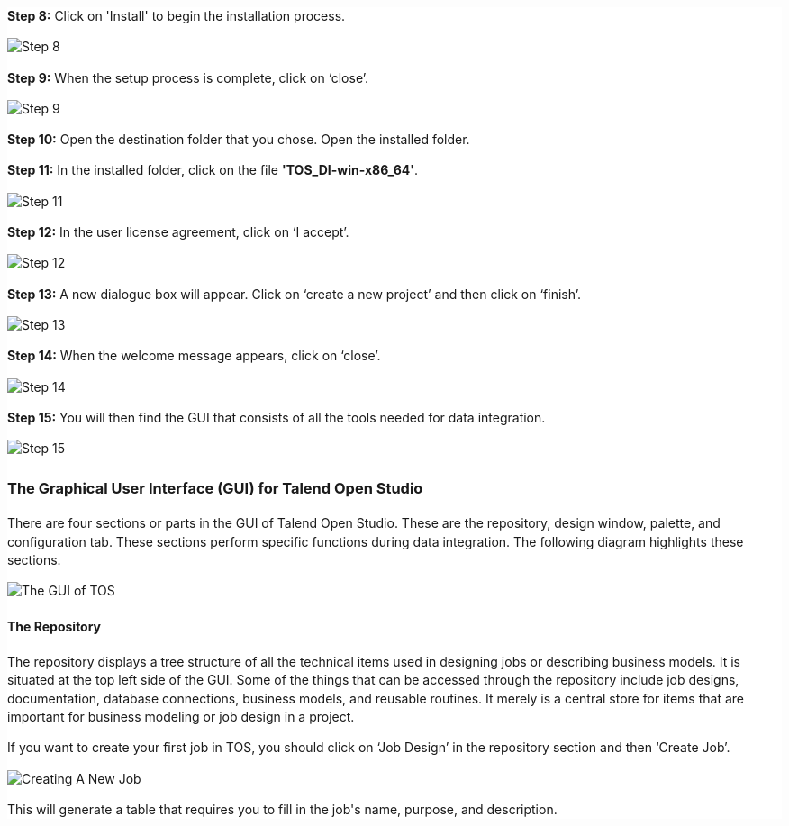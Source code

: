 **Step 8:** Click on 'Install' to begin the installation process. 

![Step 8](/engineering-education/introduction-to-data-integration-in-talend-open-studio/step-8.jpg)

**Step 9:** When the setup process is complete, click on ‘close’.

![Step 9](/engineering-education/introduction-to-data-integration-in-talend-open-studio/step-9.jpg)

**Step 10:** Open the destination folder that you chose. Open the installed folder. 

**Step 11:** In the installed folder, click on the file **'TOS_DI-win-x86_64'**.

![Step 11](/engineering-education/introduction-to-data-integration-in-talend-open-studio/step-11.jpg)

**Step 12:** In the user license agreement, click on ‘I accept’. 

![Step 12](/engineering-education/introduction-to-data-integration-in-talend-open-studio/step-12.jpg)

**Step 13:** A new dialogue box will appear. Click on ‘create a new project’ and then click on ‘finish’.

![Step 13](/engineering-education/introduction-to-data-integration-in-talend-open-studio/step-13.jpg)

**Step 14:** When the welcome message appears, click on ‘close’.

![Step 14](/engineering-education/introduction-to-data-integration-in-talend-open-studio/step-14.png)

**Step  15:** You will then find the GUI that consists of all the tools needed for data integration. 

![Step 15](/engineering-education/introduction-to-data-integration-in-talend-open-studio/step-15.png)

### The Graphical User Interface (GUI) for Talend Open Studio
There are four sections or parts in the GUI of Talend Open Studio. These are the repository, design window, palette, and configuration tab. These sections perform specific functions during data integration. The following diagram highlights these sections. 

![The GUI of TOS](/engineering-education/introduction-to-data-integration-in-talend-open-studio/the-gui-of-tos.jpg)

#### The Repository
The repository displays a tree structure of all the technical items used in designing jobs or describing business models. It is situated at the top left side of the GUI. Some of the things that can be accessed through the repository include job designs, documentation, database connections, business models, and reusable routines. It merely is a central store for items that are important for business modeling or job design in a project.

If you want to create your first job in TOS, you should click on ‘Job Design’ in the repository section and then ‘Create Job’. 

![Creating A New Job](/engineering-education/introduction-to-data-integration-in-talend-open-studio/creating-a-new-job.jpg)

This will generate a table that requires you to fill in the job's name, purpose, and description.
